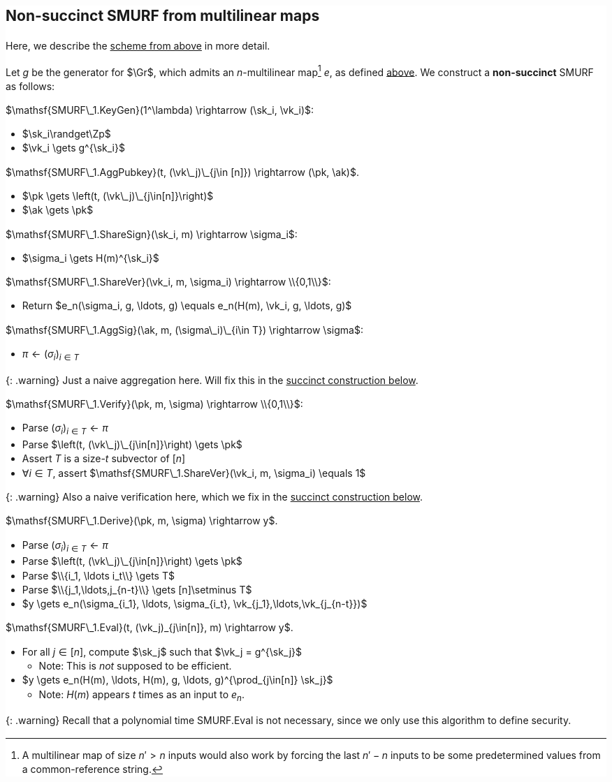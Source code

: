 ## Non-succinct SMURF from multilinear maps

Here, we describe the [scheme from above](#idea-bls-with-multilinear-maps) in more detail.

Let $g$ be the generator for $\Gr$, which admits an $n$-multilinear map[^higher-than-n] $e$, as defined [above](#preliminaries).
We construct a **non-succinct** SMURF as follows:

$\mathsf{SMURF\_1.KeyGen}(1^\lambda) \rightarrow (\sk_i, \vk_i)$:
 - $\sk_i\randget\Zp$  
 - $\vk_i \gets g^{\sk_i}$

$\mathsf{SMURF\_1.AggPubkey}(t, (\vk\_j)\_{j\in [n]}) \rightarrow (\pk, \ak)$.
 - $\pk \gets \left(t, (\vk\_j)\_{j\in[n]}\right)$
 - $\ak \gets \pk$

$\mathsf{SMURF\_1.ShareSign}(\sk_i, m) \rightarrow \sigma_i$:
 - $\sigma_i \gets H(m)^{\sk_i}$

$\mathsf{SMURF\_1.ShareVer}(\vk_i, m, \sigma_i) \rightarrow \\{0,1\\}$:
 - Return $e_n(\sigma_i, g, \ldots, g) \equals e_n(H(m), \vk_i, g, \ldots, g)$

$\mathsf{SMURF\_1.AggSig}(\ak, m, (\sigma\_i)\_{i\in T}) \rightarrow \sigma$:
 - $\pi \gets (\sigma_i)_{i\in T}$

{: .warning}
Just a naive aggregation here. Will fix this in the [succinct construction below](#succinct-construction-from-multilinear-maps-and-aoks).

$\mathsf{SMURF\_1.Verify}(\pk, m, \sigma) \rightarrow \\{0,1\\}$:
 - Parse $(\sigma_i)_{i \in T} \gets \pi$
 - Parse $\left(t, (\vk\_j)\_{j\in[n]}\right) \gets \pk$
 - Assert $T$ is a size-$t$ subvector of $[n]$
 - $\forall i\in T$, assert $\mathsf{SMURF\_1.ShareVer}(\vk_i, m, \sigma_i) \equals 1$

{: .warning}
Also a naive verification here, which we fix in the [succinct construction below](#succinct-construction-from-multilinear-maps-and-aoks).

$\mathsf{SMURF\_1.Derive}(\pk, m, \sigma) \rightarrow y$. 
 - Parse $(\sigma_i)_{i \in T} \gets \pi$
 - Parse $\left(t, (\vk\_j)\_{j\in[n]}\right) \gets \pk$
 - Parse $\\{i_1, \ldots i_t\\} \gets T$
 - Parse $\\{j_1,\ldots,j_{n-t}\\} \gets [n]\setminus T$
 - $y \gets e_n(\sigma_{i_1}, \ldots, \sigma_{i_t}, \vk_{j_1},\ldots,\vk_{j_{n-t}})$

$\mathsf{SMURF\_1.Eval}(t, (\vk_j)_{j\in[n]}, m) \rightarrow y$. 
 - For all $j\in[n]$, compute $\sk_j$ such that $\vk_j = g^{\sk_j}$
    - Note: This is _not_ supposed to be efficient.
 - $y \gets e_n(H(m), \ldots, H(m), g, \ldots, g)^{\prod_{j\in[n]} \sk_j}$
    + Note: $H(m)$ appears $t$ times as an input to $e_n$. 

{: .warning}
Recall that a polynomial time $\mathsf{SMURF.Eval}$ is not necessary, since we only use this algorithm to define security.


[^drand]: [https://drand.love/](https://drand.love/)
[^flow]: [Flow's DKG](https://developers.flow.com/networks/staking/qc-dkg)
[^guru]: Big thanks to [Guru Vamsi Policharla](https://twitter.com/gvamsip) for this observation during the [3rand workshop](https://hub.supra.com/3rand#home3rand)!
[^higher-than-n]: A multilinear map of size $n' > n$ inputs would also work by forcing the last $n' - n$ inputs to be some predetermined values from a common-reference string.
[^multiverse]: This gets into the recently-introduced notion of a **multiverse signature scheme**, where players can enter and leave as they please, allowing for any subset of the current $N$ players to form a $t$-out-of-$n$ committee (for any $t,n$ with $n \le N$).
[^roll]: **Roll with Move: Secure, instant randomness on Aptos**, by Alin Tomescu and Zhuolun Xiang, 2024, [URL](https://aptoslabs.medium.com/roll-with-move-secure-instant-randomness-on-aptos-c0e219df3fb1)
[^sudoku]: [What is a ZK proof?](https://twitter.com/alinush407/status/1661461336797380611), Alin Tomescu
[^sui]: [Sui DKG](https://blog.sui.io/secure-native-randomness-testnet/)
[^vdf]: Although **verifiable delay functions (VDFs)** also give rise to efficent distributed randomness beacons, we do not of VDF-based beacons that are _responsive_: i.e., they produce beacon values as fast as the network speed.